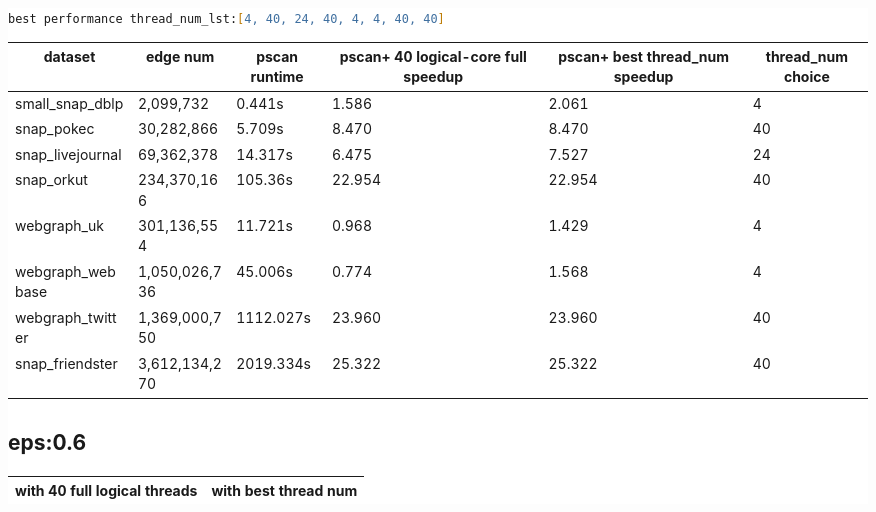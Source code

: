 ```zsh
best performance thread_num_lst:[4, 40, 24, 40, 4, 4, 40, 40]
```

dataset | edge num | pscan runtime | pscan+ 40 logical-core full speedup | pscan+ best thread_num speedup | thread_num choice
--- | --- | --- | --- | --- | ---
small_snap_dblp | 2,099,732 | 0.441s | 1.586 | 2.061 | 4
snap_pokec | 30,282,866 | 5.709s | 8.470 | 8.470 | 40
snap_livejournal | 69,362,378 | 14.317s | 6.475 | 7.527 | 24
snap_orkut | 234,370,166 | 105.36s | 22.954 | 22.954 | 40
webgraph_uk | 301,136,554 | 11.721s | 0.968 | 1.429 | 4
webgraph_webbase | 1,050,026,736 | 45.006s | 0.774 | 1.568 | 4
webgraph_twitter | 1,369,000,750 | 1112.027s | 23.960 | 23.960 | 40
snap_friendster | 3,612,134,270 | 2019.334s | 25.322 | 25.322 | 40

## eps:0.6

with 40 full logical threads | with best thread num
--- | ---